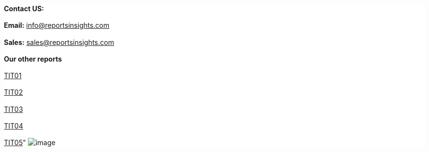 <strong>Contact US:</strong>

<p class=""""><b>Email:</b> <a href=mailto:info@reportsinsights.com>info@reportsinsights.com</a></p>
<p class=""""><b>Sales:</b> <a href=mailto:sales@reportsinsights.com>sales@reportsinsights.com</a></p>

<strong>Our other reports</strong>

<a href=LIN01>TIT01</a>

<a href=LIN02>TIT02</a>

<a href=LIN03>TIT03</a>

<a href=LIN04>TIT04</a>

<a href=LIN05>TIT05</a>"
![image](https://github.com/user-attachments/assets/3648f8f8-e32d-4189-a597-cc824745cbda)
